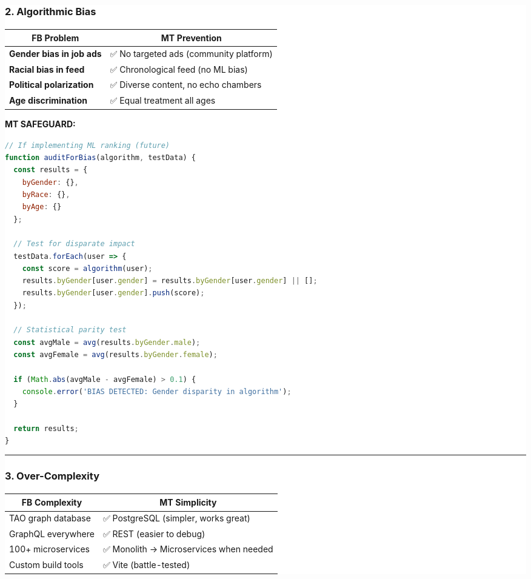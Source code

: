 
### **2. Algorithmic Bias**

| FB Problem | MT Prevention |
|------------|---------------|
| **Gender bias in job ads** | ✅ No targeted ads (community platform) |
| **Racial bias in feed** | ✅ Chronological feed (no ML bias) |
| **Political polarization** | ✅ Diverse content, no echo chambers |
| **Age discrimination** | ✅ Equal treatment all ages |

**MT SAFEGUARD:**
```javascript
// If implementing ML ranking (future)
function auditForBias(algorithm, testData) {
  const results = {
    byGender: {},
    byRace: {},
    byAge: {}
  };
  
  // Test for disparate impact
  testData.forEach(user => {
    const score = algorithm(user);
    results.byGender[user.gender] = results.byGender[user.gender] || [];
    results.byGender[user.gender].push(score);
  });
  
  // Statistical parity test
  const avgMale = avg(results.byGender.male);
  const avgFemale = avg(results.byGender.female);
  
  if (Math.abs(avgMale - avgFemale) > 0.1) {
    console.error('BIAS DETECTED: Gender disparity in algorithm');
  }
  
  return results;
}
```

---

### **3. Over-Complexity**

| FB Complexity | MT Simplicity |
|---------------|---------------|
| TAO graph database | ✅ PostgreSQL (simpler, works great) |
| GraphQL everywhere | ✅ REST (easier to debug) |
| 100+ microservices | ✅ Monolith → Microservices when needed |
| Custom build tools | ✅ Vite (battle-tested) |
